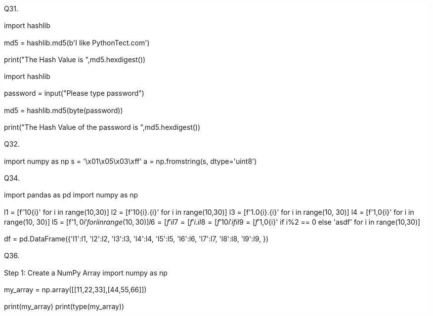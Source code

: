 Q31.

import hashlib

md5 = hashlib.md5(b'I like PythonTect.com')

print("The Hash Value is ",md5.hexdigest())



import hashlib

password = input("Please type password")

md5 = hashlib.md5(byte(password))

print("The Hash Value of the password is ",md5.hexdigest())


Q32.

import numpy as np
s = '\x01\x05\x03\xff'
a = np.fromstring(s, dtype='uint8')

Q34.

import pandas as pd
import numpy as np

l1 = [f'10{i}' for i in range(10,30)]
l2 = [f'10{i}.{i}' for i in range(10,30)]
l3 = [f'1.0{i}.{i}' for i in range(10, 30)]
l4 = [f'1,0{i}' for i in range(10, 30)]
l5 = [f'$1,0{i}' for i in range(10, 30)]
l6 = [f'{i}%' for i in range(20)]
l7 = [f'{i}.{i}%' for i in range(20)]
l8 = [f'10{i}' if i%2 == 0 else 'asdf' for i in range(10,30)]
l9 = [f'$1,0{i}' if i%2 == 0 else 'asdf' for i in range(10,30)]

df = pd.DataFrame({'l1':l1,
                   'l2':l2,
                   'l3':l3,
                   'l4':l4,
                   'l5':l5,
                   'l6':l6,
                   'l7':l7,
                   'l8':l8,
                   'l9':l9,
    })
    
    
Q36.

Step 1: Create a NumPy Array
import numpy as np

my_array = np.array([[11,22,33],[44,55,66]])

print(my_array)
print(type(my_array))
